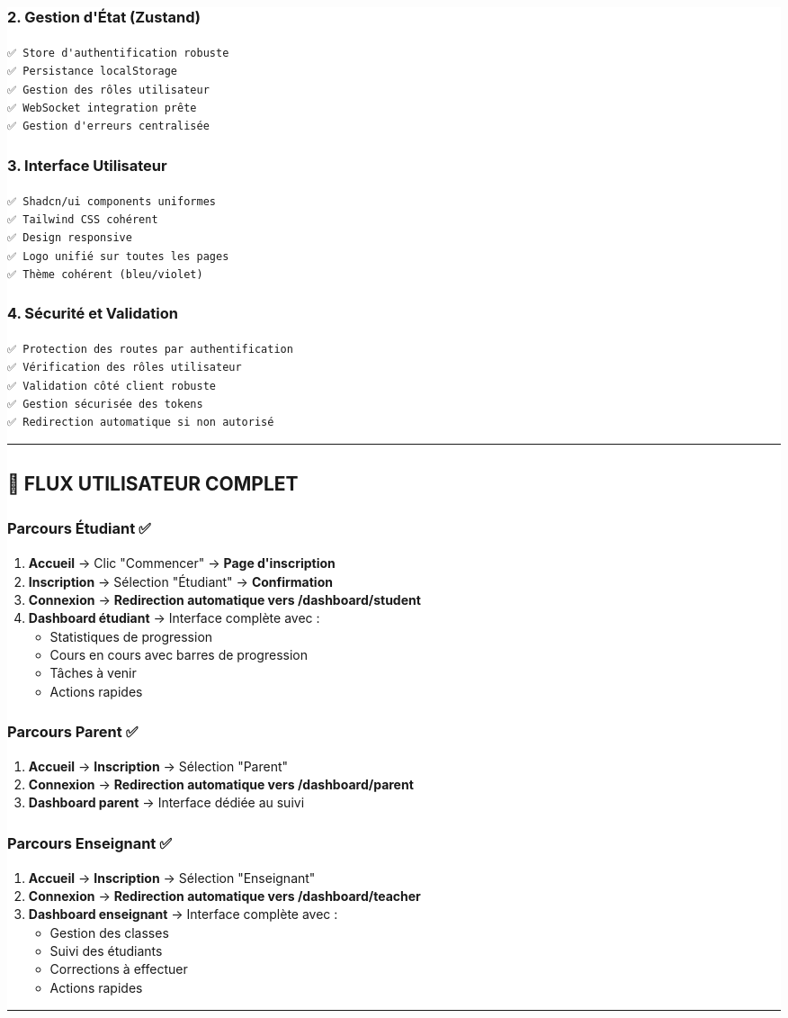 ### **2. Gestion d'État (Zustand)**
```
✅ Store d'authentification robuste
✅ Persistance localStorage
✅ Gestion des rôles utilisateur
✅ WebSocket integration prête
✅ Gestion d'erreurs centralisée
```

### **3. Interface Utilisateur**
```
✅ Shadcn/ui components uniformes
✅ Tailwind CSS cohérent
✅ Design responsive
✅ Logo unifié sur toutes les pages
✅ Thème cohérent (bleu/violet)
```

### **4. Sécurité et Validation**
```
✅ Protection des routes par authentification
✅ Vérification des rôles utilisateur
✅ Validation côté client robuste
✅ Gestion sécurisée des tokens
✅ Redirection automatique si non autorisé
```

---

## 🚀 **FLUX UTILISATEUR COMPLET**

### **Parcours Étudiant ✅**
1. **Accueil** → Clic "Commencer" → **Page d'inscription**
2. **Inscription** → Sélection "Étudiant" → **Confirmation**
3. **Connexion** → **Redirection automatique vers /dashboard/student**
4. **Dashboard étudiant** → Interface complète avec :
   - Statistiques de progression
   - Cours en cours avec barres de progression
   - Tâches à venir
   - Actions rapides

### **Parcours Parent ✅**
1. **Accueil** → **Inscription** → Sélection "Parent"
2. **Connexion** → **Redirection automatique vers /dashboard/parent**
3. **Dashboard parent** → Interface dédiée au suivi

### **Parcours Enseignant ✅**
1. **Accueil** → **Inscription** → Sélection "Enseignant"
2. **Connexion** → **Redirection automatique vers /dashboard/teacher**
3. **Dashboard enseignant** → Interface complète avec :
   - Gestion des classes
   - Suivi des étudiants
   - Corrections à effectuer
   - Actions rapides

---